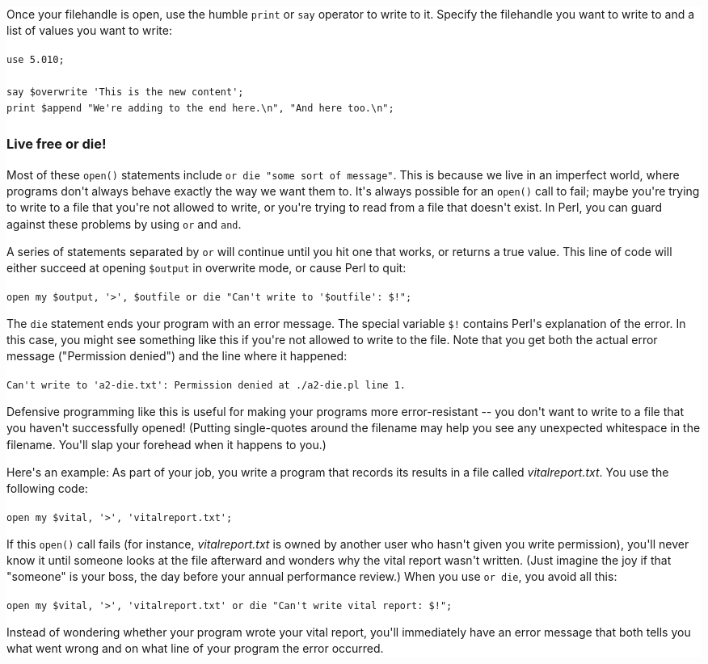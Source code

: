 Once your filehandle is open, use the humble `print` or `say` operator
to write to it. Specify the filehandle you want to write to and a list
of values you want to write:

    use 5.010;

    say $overwrite 'This is the new content';
    print $append "We're adding to the end here.\n", "And here too.\n";

### Live free or die!

Most of these `open()` statements include
`or die "some sort of message"`. This is because we live in an imperfect
world, where programs don't always behave exactly the way we want them
to. It's always possible for an `open()` call to fail; maybe you're
trying to write to a file that you're not allowed to write, or you're
trying to read from a file that doesn't exist. In Perl, you can guard
against these problems by using `or` and `and`.

A series of statements separated by `or` will continue until you hit one
that works, or returns a true value. This line of code will either
succeed at opening `$output` in overwrite mode, or cause Perl to quit:

    open my $output, '>', $outfile or die "Can't write to '$outfile': $!";

The `die` statement ends your program with an error message. The special
variable `$!` contains Perl's explanation of the error. In this case,
you might see something like this if you're not allowed to write to the
file. Note that you get both the actual error message ("Permission
denied") and the line where it happened:

    Can't write to 'a2-die.txt': Permission denied at ./a2-die.pl line 1.

Defensive programming like this is useful for making your programs more
error-resistant -- you don't want to write to a file that you haven't
successfully opened! (Putting single-quotes around the filename may help
you see any unexpected whitespace in the filename. You'll slap your
forehead when it happens to you.)

Here's an example: As part of your job, you write a program that records
its results in a file called *vitalreport.txt*. You use the following
code:

    open my $vital, '>', 'vitalreport.txt';

If this `open()` call fails (for instance, *vitalreport.txt* is owned by
another user who hasn't given you write permission), you'll never know
it until someone looks at the file afterward and wonders why the vital
report wasn't written. (Just imagine the joy if that "someone" is your
boss, the day before your annual performance review.) When you use
`or die`, you avoid all this:

    open my $vital, '>', 'vitalreport.txt' or die "Can't write vital report: $!";

Instead of wondering whether your program wrote your vital report,
you'll immediately have an error message that both tells you what went
wrong and on what line of your program the error occurred.

